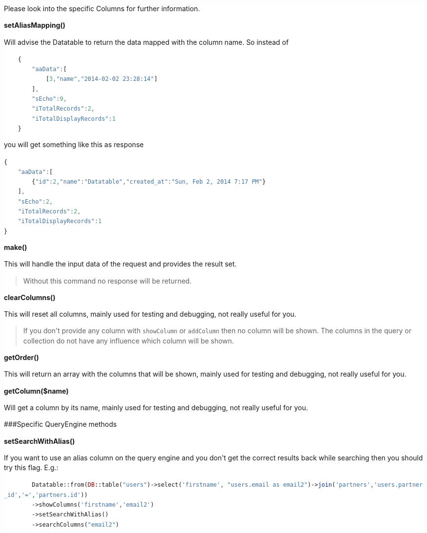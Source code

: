 
Please look into the specific Columns for further information.

**setAliasMapping()**

Will advise the Datatable to return the data mapped with the column name.
So instead of
```javascript
	{
		"aaData":[
			[3,"name","2014-02-02 23:28:14"]
		],
		"sEcho":9,
		"iTotalRecords":2,
		"iTotalDisplayRecords":1
	}
```
you will get something like this as response
```javascript
{
	"aaData":[
		{"id":2,"name":"Datatable","created_at":"Sun, Feb 2, 2014 7:17 PM"}
	],
	"sEcho":2,
	"iTotalRecords":2,
	"iTotalDisplayRecords":1
}
```

**make()**

This will handle the input data of the request and provides the result set.
> Without this command no response will be returned.

**clearColumns()**

This will reset all columns, mainly used for testing and debugging, not really useful for you.
>   If you don't provide any column with `showColumn` or `addColumn` then no column will be shown.
>   The columns in the query or collection do not have any influence which column will be shown.

**getOrder()**

This will return an array with the columns that will be shown, mainly used for testing and debugging, not really useful for you.

**getColumn($name)**

Will get a column by its name, mainly used for testing and debugging, not really useful for you.

###Specific QueryEngine methods

**setSearchWithAlias()**

If you want to use an alias column on the query engine and you don't get the correct results back while searching then you should try this flag.
E.g.:
```php
		Datatable::from(DB::table("users")->select('firstname', "users.email as email2")->join('partners','users.partner_id','=','partners.id'))
        ->showColumns('firstname','email2')
        ->setSearchWithAlias()
        ->searchColumns("email2")
```
